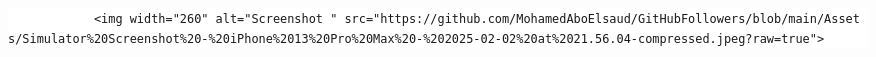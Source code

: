                 <img width="260" alt="Screenshot " src="https://github.com/MohamedAboElsaud/GitHubFollowers/blob/main/Assets/Simulator%20Screenshot%20-%20iPhone%2013%20Pro%20Max%20-%202025-02-02%20at%2021.56.04-compressed.jpeg?raw=true">